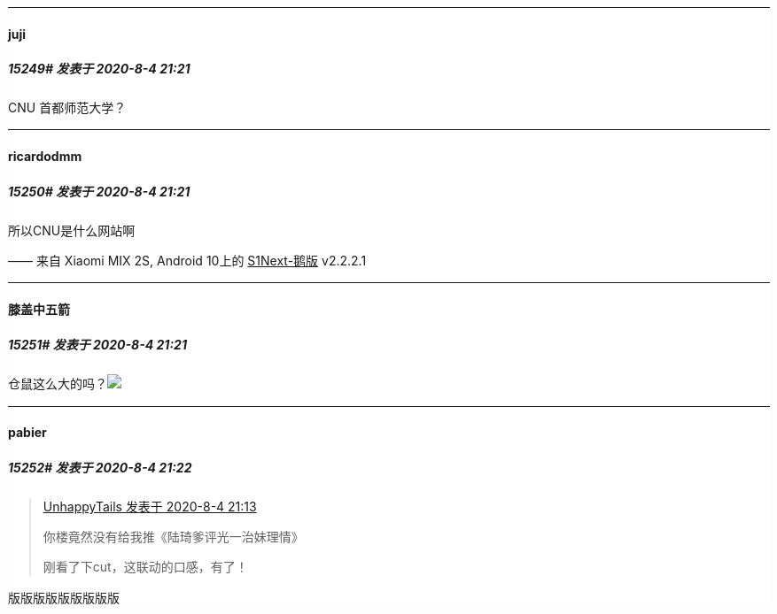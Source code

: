 




-----

####  juji  
##### 15249#       发表于 2020-8-4 21:21




CNU 首都师范大学？







-----

####  ricardodmm  
##### 15250#       发表于 2020-8-4 21:21




所以CNU是什么网站啊

—— 来自 Xiaomi MIX 2S, Android 10上的 [S1Next-鹅版](https://github.com/ykrank/S1-Next/releases) v2.2.2.1







-----

####  膝盖中五箭  
##### 15251#       发表于 2020-8-4 21:21




仓鼠这么大的吗？<img src="https://static.saraba1st.com/image/smiley/face2017/076.png" referrerpolicy="no-referrer">







-----

####  pabier  
##### 15252#       发表于 2020-8-4 21:22



<blockquote><a href="httphttps://bbs.saraba1st.com/2b/forum.php?mod=redirect&amp;goto=findpost&amp;pid=48318503&amp;ptid=1950425" target="_blank">UnhappyTails 发表于 2020-8-4 21:13</a>

你楼竟然没有给我推《陆琦爹评光一治妹理情》


刚看了下cut，这联动的口感，有了！</blockquote>
版版版版版版版版版
